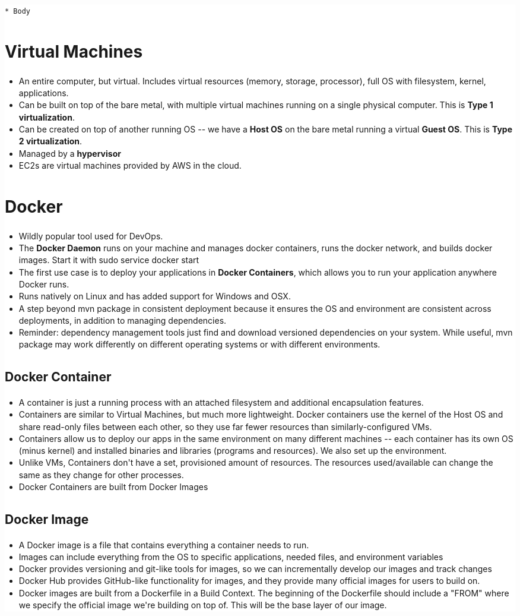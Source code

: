     * Body

# Virtual Machines
 * An entire computer, but virtual.  Includes virtual resources (memory, storage, processor), full OS with filesystem, kernel, applications.
 * Can be built on top of the bare metal, with multiple virtual machines running on a single physical computer.  This is **Type 1 virtualization**.
 * Can be created on top of another running OS -- we have a **Host OS** on the bare metal running a virtual **Guest OS**.  This is **Type 2 virtualization**.
 * Managed by a **hypervisor**
 * EC2s are virtual machines provided by AWS in the cloud.

# Docker
  * Wildly popular tool used for DevOps.
  * The **Docker Daemon** runs on your machine and manages docker containers, runs the docker network, and builds docker images.  Start it with sudo service docker start
  * The first use case is to deploy your applications in **Docker Containers**, which allows you to run your application anywhere Docker runs.
  * Runs natively on Linux and has added support for Windows and OSX.
  * A step beyond mvn package in consistent deployment because it ensures the OS and environment are consistent across deployments, in addition to managing dependencies.
   * Reminder: dependency management tools just find and download versioned dependencies on your system.  While useful, mvn package may work differently on different operating systems or with different environments.
   
## Docker Container
 * A container is just a running process with an attached filesystem and additional encapsulation features.
 * Containers are similar to Virtual Machines, but much more lightweight.  Docker containers use the kernel of the Host OS and share read-only files between each other, so they use far fewer resources than similarly-configured VMs.
 * Containers allow us to deploy our apps in the same environment on many different machines -- each container has its own OS (minus kernel) and installed binaries and libraries (programs and resources).  We also set up the environment.
 * Unlike VMs, Containers don't have a set, provisioned amount of resources.  The resources used/available can change the same as they change for other processes.
 * Docker Containers are built from Docker Images
 
## Docker Image
 * A Docker image is a file that contains everything a container needs to run.
 * Images can include everything from the OS to specific applications, needed files, and environment variables
 * Docker provides versioning and git-like tools for images, so we can incrementally develop our images and track changes
 * Docker Hub provides GitHub-like functionality for images, and they provide many official images for users to build on.
 * Docker images are built from a Dockerfile in a Build Context.  The beginning of the Dockerfile should include a "FROM" where we specify the official image we're building on top of.  This will be the base layer of our image.
 